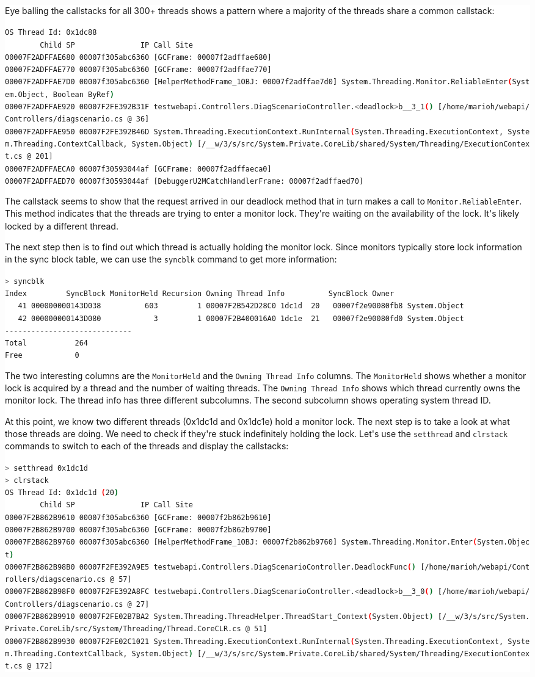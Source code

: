 Eye balling the callstacks for all 300+ threads shows a pattern where a majority of the threads share a common callstack:

```bash
OS Thread Id: 0x1dc88
        Child SP               IP Call Site
00007F2ADFFAE680 00007f305abc6360 [GCFrame: 00007f2adffae680]
00007F2ADFFAE770 00007f305abc6360 [GCFrame: 00007f2adffae770]
00007F2ADFFAE7D0 00007f305abc6360 [HelperMethodFrame_1OBJ: 00007f2adffae7d0] System.Threading.Monitor.ReliableEnter(System.Object, Boolean ByRef)
00007F2ADFFAE920 00007F2FE392B31F testwebapi.Controllers.DiagScenarioController.<deadlock>b__3_1() [/home/marioh/webapi/Controllers/diagscenario.cs @ 36]
00007F2ADFFAE950 00007F2FE392B46D System.Threading.ExecutionContext.RunInternal(System.Threading.ExecutionContext, System.Threading.ContextCallback, System.Object) [/__w/3/s/src/System.Private.CoreLib/shared/System/Threading/ExecutionContext.cs @ 201]
00007F2ADFFAECA0 00007f30593044af [GCFrame: 00007f2adffaeca0]
00007F2ADFFAED70 00007f30593044af [DebuggerU2MCatchHandlerFrame: 00007f2adffaed70]
```

The callstack seems to show that the request arrived in our deadlock method that in turn makes a call to `Monitor.ReliableEnter`. This method indicates that the threads are trying to enter a monitor lock. They're waiting on the availability of the lock. It's likely locked by a different thread.

The next step then is to find out which thread is actually holding the monitor lock. Since monitors typically store lock information in the sync block table, we can use the `syncblk` command to get more information:

```bash
> syncblk
Index         SyncBlock MonitorHeld Recursion Owning Thread Info          SyncBlock Owner
   41 000000000143D038          603         1 00007F2B542D28C0 1dc1d  20   00007f2e90080fb8 System.Object
   42 000000000143D080            3         1 00007F2B400016A0 1dc1e  21   00007f2e90080fd0 System.Object
-----------------------------
Total           264
Free            0

```

The two interesting columns are the `MonitorHeld` and the `Owning Thread Info` columns. The `MonitorHeld` shows whether a monitor lock is acquired by a thread and the number of waiting threads. The `Owning Thread Info` shows which thread currently owns the monitor lock. The thread info has three different subcolumns. The second subcolumn shows operating system thread ID.

At this point, we know two different threads (0x1dc1d and 0x1dc1e) hold a monitor lock. The next step is to take a look at what those threads are doing. We need to check if they're stuck indefinitely holding the lock. Let's use the `setthread` and `clrstack` commands to switch to each of the threads and display the callstacks:

```bash
> setthread 0x1dc1d
> clrstack
OS Thread Id: 0x1dc1d (20)
        Child SP               IP Call Site
00007F2B862B9610 00007f305abc6360 [GCFrame: 00007f2b862b9610]
00007F2B862B9700 00007f305abc6360 [GCFrame: 00007f2b862b9700]
00007F2B862B9760 00007f305abc6360 [HelperMethodFrame_1OBJ: 00007f2b862b9760] System.Threading.Monitor.Enter(System.Object)
00007F2B862B98B0 00007F2FE392A9E5 testwebapi.Controllers.DiagScenarioController.DeadlockFunc() [/home/marioh/webapi/Controllers/diagscenario.cs @ 57]
00007F2B862B98F0 00007F2FE392A8FC testwebapi.Controllers.DiagScenarioController.<deadlock>b__3_0() [/home/marioh/webapi/Controllers/diagscenario.cs @ 27]
00007F2B862B9910 00007F2FE02B7BA2 System.Threading.ThreadHelper.ThreadStart_Context(System.Object) [/__w/3/s/src/System.Private.CoreLib/src/System/Threading/Thread.CoreCLR.cs @ 51]
00007F2B862B9930 00007F2FE02C1021 System.Threading.ExecutionContext.RunInternal(System.Threading.ExecutionContext, System.Threading.ContextCallback, System.Object) [/__w/3/s/src/System.Private.CoreLib/shared/System/Threading/ExecutionContext.cs @ 172]
```